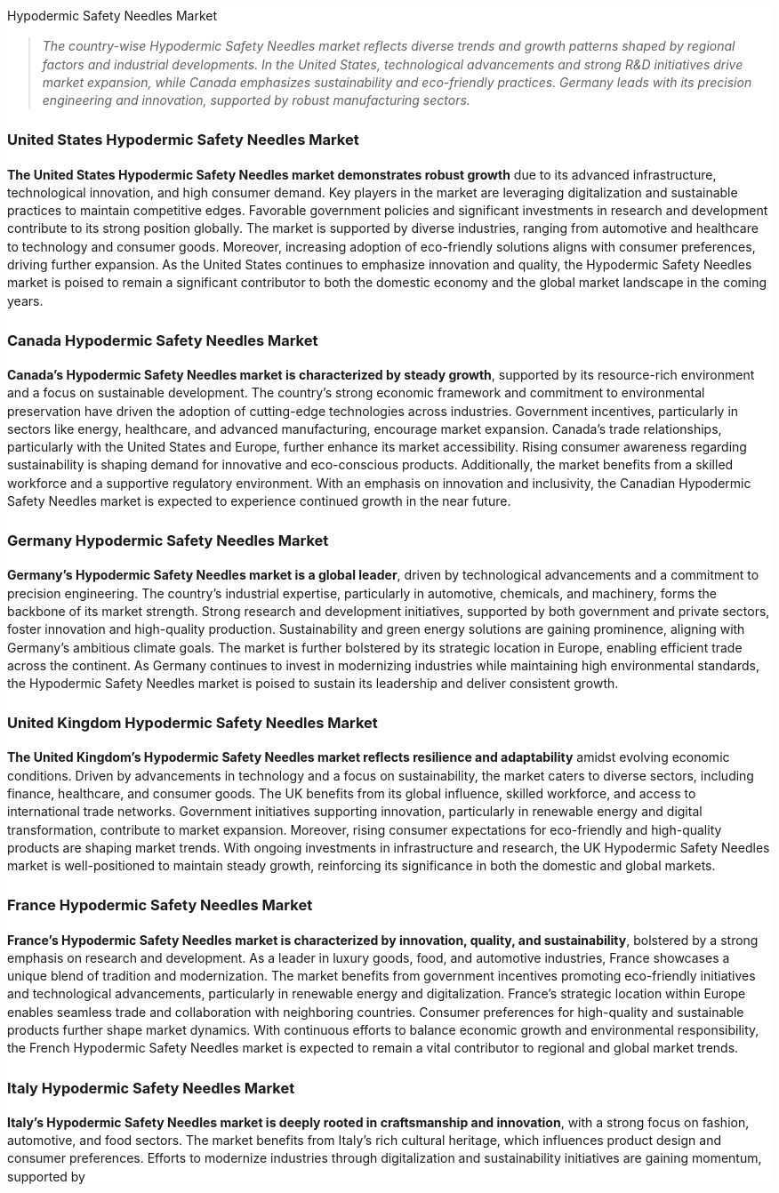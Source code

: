 Hypodermic Safety Needles Market<br /></span></h1><blockquote><p><em><span class="">The country-wise Hypodermic Safety Needles market reflects diverse trends and growth patterns shaped by regional factors and industrial developments. In the United States, technological advancements and strong R&amp;D initiatives drive market expansion, while Canada emphasizes sustainability and eco-friendly practices. Germany leads with its precision engineering and innovation, supported by robust manufacturing sectors.</span></em></p></blockquote><h3><strong>United States Hypodermic Safety Needles Market</strong></h3><p><strong>The United States Hypodermic Safety Needles market demonstrates robust growth</strong> due to its advanced infrastructure, technological innovation, and high consumer demand. Key players in the market are leveraging digitalization and sustainable practices to maintain competitive edges. Favorable government policies and significant investments in research and development contribute to its strong position globally. The market is supported by diverse industries, ranging from automotive and healthcare to technology and consumer goods. Moreover, increasing adoption of eco-friendly solutions aligns with consumer preferences, driving further expansion. As the United States continues to emphasize innovation and quality, the Hypodermic Safety Needles market is poised to remain a significant contributor to both the domestic economy and the global market landscape in the coming years.</p><h3><strong>Canada Hypodermic Safety Needles Market</strong></h3><p><strong>Canada&rsquo;s Hypodermic Safety Needles market is characterized by steady growth</strong>, supported by its resource-rich environment and a focus on sustainable development. The country&rsquo;s strong economic framework and commitment to environmental preservation have driven the adoption of cutting-edge technologies across industries. Government incentives, particularly in sectors like energy, healthcare, and advanced manufacturing, encourage market expansion. Canada&rsquo;s trade relationships, particularly with the United States and Europe, further enhance its market accessibility. Rising consumer awareness regarding sustainability is shaping demand for innovative and eco-conscious products. Additionally, the market benefits from a skilled workforce and a supportive regulatory environment. With an emphasis on innovation and inclusivity, the Canadian Hypodermic Safety Needles market is expected to experience continued growth in the near future.</p><h3><strong>Germany Hypodermic Safety Needles Market</strong></h3><p><strong>Germany&rsquo;s Hypodermic Safety Needles market is a global leader</strong>, driven by technological advancements and a commitment to precision engineering. The country&rsquo;s industrial expertise, particularly in automotive, chemicals, and machinery, forms the backbone of its market strength. Strong research and development initiatives, supported by both government and private sectors, foster innovation and high-quality production. Sustainability and green energy solutions are gaining prominence, aligning with Germany&rsquo;s ambitious climate goals. The market is further bolstered by its strategic location in Europe, enabling efficient trade across the continent. As Germany continues to invest in modernizing industries while maintaining high environmental standards, the Hypodermic Safety Needles market is poised to sustain its leadership and deliver consistent growth.</p><h3><strong>United Kingdom Hypodermic Safety Needles Market</strong></h3><p><strong>The United Kingdom&rsquo;s Hypodermic Safety Needles market reflects resilience and adaptability</strong> amidst evolving economic conditions. Driven by advancements in technology and a focus on sustainability, the market caters to diverse sectors, including finance, healthcare, and consumer goods. The UK benefits from its global influence, skilled workforce, and access to international trade networks. Government initiatives supporting innovation, particularly in renewable energy and digital transformation, contribute to market expansion. Moreover, rising consumer expectations for eco-friendly and high-quality products are shaping market trends. With ongoing investments in infrastructure and research, the UK Hypodermic Safety Needles market is well-positioned to maintain steady growth, reinforcing its significance in both the domestic and global markets.</p><h3><strong>France Hypodermic Safety Needles Market</strong></h3><p><strong>France&rsquo;s Hypodermic Safety Needles market is characterized by innovation, quality, and sustainability</strong>, bolstered by a strong emphasis on research and development. As a leader in luxury goods, food, and automotive industries, France showcases a unique blend of tradition and modernization. The market benefits from government incentives promoting eco-friendly initiatives and technological advancements, particularly in renewable energy and digitalization. France&rsquo;s strategic location within Europe enables seamless trade and collaboration with neighboring countries. Consumer preferences for high-quality and sustainable products further shape market dynamics. With continuous efforts to balance economic growth and environmental responsibility, the French Hypodermic Safety Needles market is expected to remain a vital contributor to regional and global market trends.</p><h3><strong>Italy Hypodermic Safety Needles Market</strong></h3><p><strong>Italy&rsquo;s Hypodermic Safety Needles market is deeply rooted in craftsmanship and innovation</strong>, with a strong focus on fashion, automotive, and food sectors. The market benefits from Italy&rsquo;s rich cultural heritage, which influences product design and consumer preferences. Efforts to modernize industries through digitalization and sustainability initiatives are gaining momentum, supported by